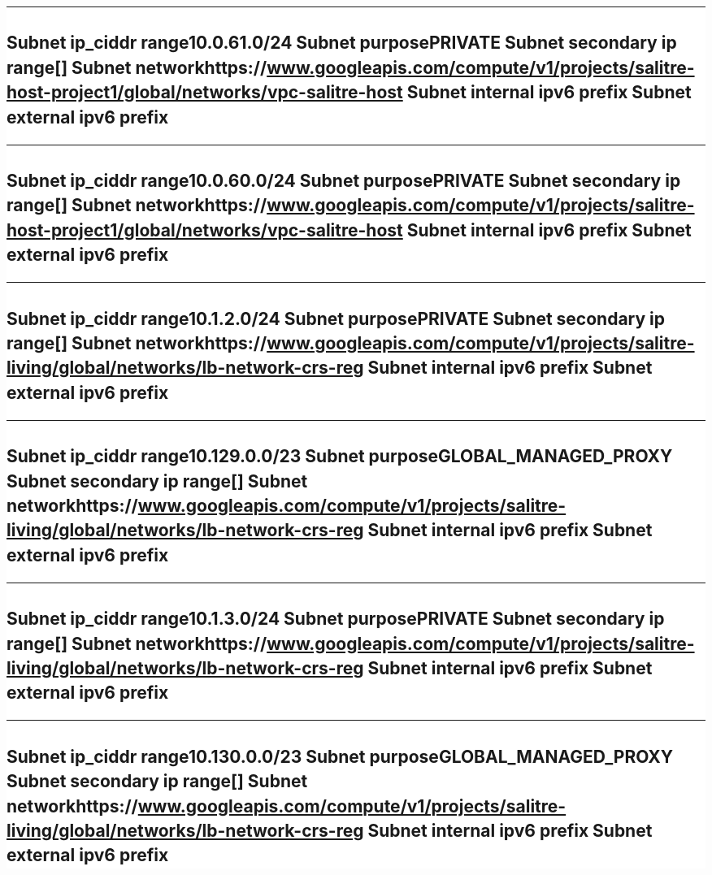 --------------------------------------------------
Subnet ip_ciddr range10.0.61.0/24
Subnet purposePRIVATE
Subnet secondary ip range[]
Subnet networkhttps://www.googleapis.com/compute/v1/projects/salitre-host-project1/global/networks/vpc-salitre-host
Subnet internal ipv6 prefix
Subnet external ipv6 prefix
--------------------------------------------------
--------------------------------------------------
Subnet ip_ciddr range10.0.60.0/24
Subnet purposePRIVATE
Subnet secondary ip range[]
Subnet networkhttps://www.googleapis.com/compute/v1/projects/salitre-host-project1/global/networks/vpc-salitre-host
Subnet internal ipv6 prefix
Subnet external ipv6 prefix
--------------------------------------------------
--------------------------------------------------
Subnet ip_ciddr range10.1.2.0/24
Subnet purposePRIVATE
Subnet secondary ip range[]
Subnet networkhttps://www.googleapis.com/compute/v1/projects/salitre-living/global/networks/lb-network-crs-reg
Subnet internal ipv6 prefix
Subnet external ipv6 prefix
--------------------------------------------------
--------------------------------------------------
Subnet ip_ciddr range10.129.0.0/23
Subnet purposeGLOBAL_MANAGED_PROXY
Subnet secondary ip range[]
Subnet networkhttps://www.googleapis.com/compute/v1/projects/salitre-living/global/networks/lb-network-crs-reg
Subnet internal ipv6 prefix
Subnet external ipv6 prefix
--------------------------------------------------
--------------------------------------------------
Subnet ip_ciddr range10.1.3.0/24
Subnet purposePRIVATE
Subnet secondary ip range[]
Subnet networkhttps://www.googleapis.com/compute/v1/projects/salitre-living/global/networks/lb-network-crs-reg
Subnet internal ipv6 prefix
Subnet external ipv6 prefix
--------------------------------------------------
--------------------------------------------------
Subnet ip_ciddr range10.130.0.0/23
Subnet purposeGLOBAL_MANAGED_PROXY
Subnet secondary ip range[]
Subnet networkhttps://www.googleapis.com/compute/v1/projects/salitre-living/global/networks/lb-network-crs-reg
Subnet internal ipv6 prefix
Subnet external ipv6 prefix
--------------------------------------------------
